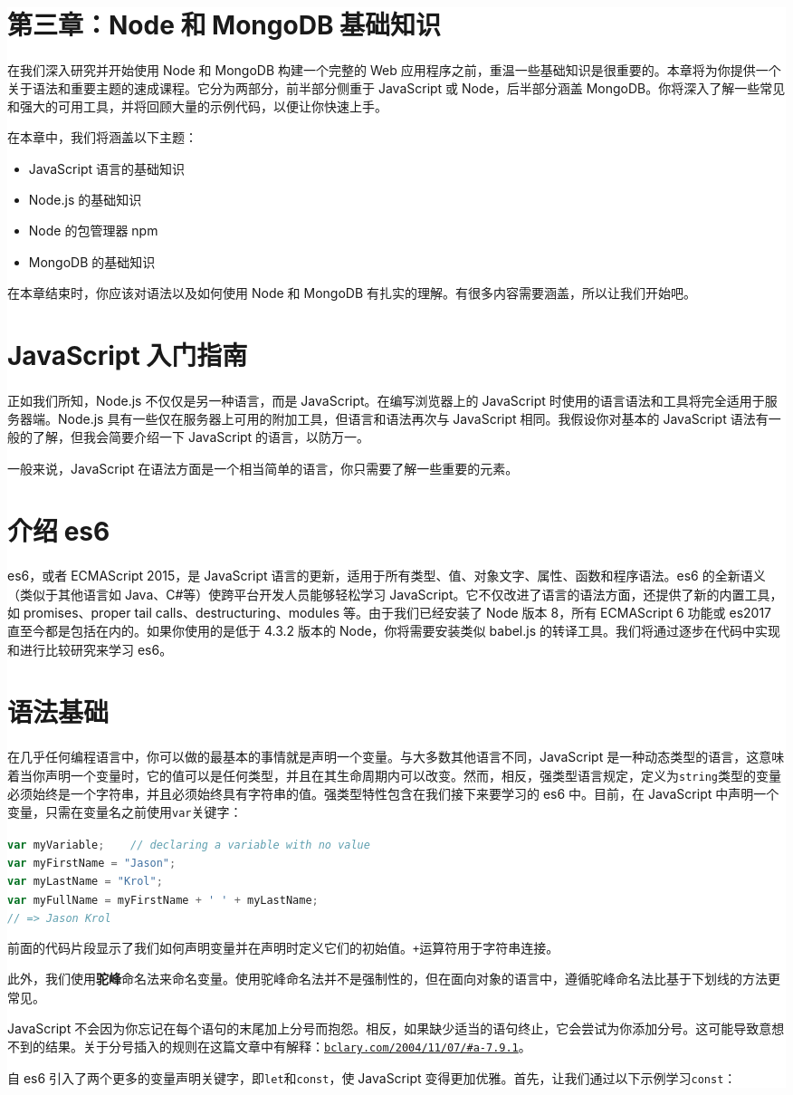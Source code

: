 # 第三章：Node 和 MongoDB 基础知识

在我们深入研究并开始使用 Node 和 MongoDB 构建一个完整的 Web 应用程序之前，重温一些基础知识是很重要的。本章将为你提供一个关于语法和重要主题的速成课程。它分为两部分，前半部分侧重于 JavaScript 或 Node，后半部分涵盖 MongoDB。你将深入了解一些常见和强大的可用工具，并将回顾大量的示例代码，以便让你快速上手。

在本章中，我们将涵盖以下主题：

+   JavaScript 语言的基础知识

+   Node.js 的基础知识

+   Node 的包管理器 npm

+   MongoDB 的基础知识

在本章结束时，你应该对语法以及如何使用 Node 和 MongoDB 有扎实的理解。有很多内容需要涵盖，所以让我们开始吧。

# JavaScript 入门指南

正如我们所知，Node.js 不仅仅是另一种语言，而是 JavaScript。在编写浏览器上的 JavaScript 时使用的语言语法和工具将完全适用于服务器端。Node.js 具有一些仅在服务器上可用的附加工具，但语言和语法再次与 JavaScript 相同。我假设你对基本的 JavaScript 语法有一般的了解，但我会简要介绍一下 JavaScript 的语言，以防万一。

一般来说，JavaScript 在语法方面是一个相当简单的语言，你只需要了解一些重要的元素。

# 介绍 es6

es6，或者 ECMAScript 2015，是 JavaScript 语言的更新，适用于所有类型、值、对象文字、属性、函数和程序语法。es6 的全新语义（类似于其他语言如 Java、C#等）使跨平台开发人员能够轻松学习 JavaScript。它不仅改进了语言的语法方面，还提供了新的内置工具，如 promises、proper tail calls、destructuring、modules 等。由于我们已经安装了 Node 版本 8，所有 ECMAScript 6 功能或 es2017 直至今都是包括在内的。如果你使用的是低于 4.3.2 版本的 Node，你将需要安装类似 babel.js 的转译工具。我们将通过逐步在代码中实现和进行比较研究来学习 es6。

# 语法基础

在几乎任何编程语言中，你可以做的最基本的事情就是声明一个变量。与大多数其他语言不同，JavaScript 是一种动态类型的语言，这意味着当你声明一个变量时，它的值可以是任何类型，并且在其生命周期内可以改变。然而，相反，强类型语言规定，定义为`string`类型的变量必须始终是一个字符串，并且必须始终具有字符串的值。强类型特性包含在我们接下来要学习的 es6 中。目前，在 JavaScript 中声明一个变量，只需在变量名之前使用`var`关键字：

```js
var myVariable;    // declaring a variable with no value 
var myFirstName = "Jason";   
var myLastName = "Krol"; 
var myFullName = myFirstName + ' ' + myLastName;  
// => Jason Krol 
```

前面的代码片段显示了我们如何声明变量并在声明时定义它们的初始值。`+`运算符用于字符串连接。

此外，我们使用**驼峰**命名法来命名变量。使用驼峰命名法并不是强制性的，但在面向对象的语言中，遵循驼峰命名法比基于下划线的方法更常见。

JavaScript 不会因为你忘记在每个语句的末尾加上分号而抱怨。相反，如果缺少适当的语句终止，它会尝试为你添加分号。这可能导致意想不到的结果。关于分号插入的规则在这篇文章中有解释：[`bclary.com/2004/11/07/#a-7.9.1`](https://developer.mozilla.org/en-US/docs/Web/JavaScript/Introduction_to_Object-Oriented_JavaScript)。

自 es6 引入了两个更多的变量声明关键字，即`let`和`const`，使 JavaScript 变得更加优雅。首先，让我们通过以下示例学习`const`：
